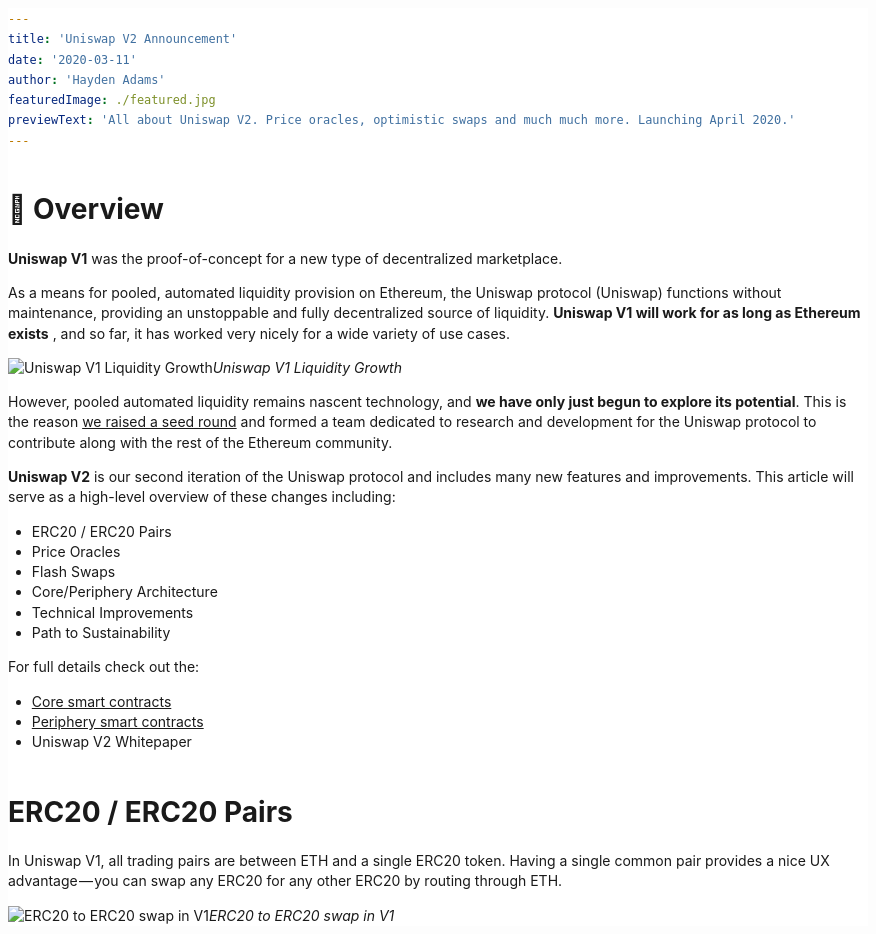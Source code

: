 ```yaml
---
title: 'Uniswap V2 Announcement'
date: '2020-03-11'
author: 'Hayden Adams'
featuredImage: ./featured.jpg
previewText: 'All about Uniswap V2. Price oracles, optimistic swaps and much much more. Launching April 2020.'
---
```


# 🦄 Overview

**Uniswap V1** was the proof-of-concept for a new type of decentralized marketplace.

As a means for pooled, automated liquidity provision on Ethereum, the Uniswap protocol (Uniswap) functions without maintenance, providing an unstoppable and fully decentralized source of liquidity. **Uniswap V1 will work for as long as Ethereum exists** , and so far, it has worked very nicely for a wide variety of use cases.

![Uniswap V1 Liquidity Growth](https://cdn-images-1.medium.com/max/4004/1*-pykU7ahDEhYb9DUPB70YA.png)_Uniswap V1 Liquidity Growth_

However, pooled automated liquidity remains nascent technology, and **we have only just begun to explore its potential**. This is the reason [we raised a seed round](https://finance.yahoo.com/news/paradigm-backs-decentralized-exchange-protocol-184824051.html) and formed a team dedicated to research and development for the Uniswap protocol to contribute along with the rest of the Ethereum community.

**Uniswap V2** is our second iteration of the Uniswap protocol and includes many new features and improvements. This article will serve as a high-level overview of these changes including:

- ERC20 / ERC20 Pairs
- Price Oracles
- Flash Swaps
- Core/Periphery Architecture
- Technical Improvements
- Path to Sustainability

For full details check out the:

- [Core smart contracts](https://github.com/Uniswap/uniswap-v2-core/)
- [Periphery smart contracts](https://github.com/Uniswap/uniswap-v2-periphery)
- Uniswap V2 Whitepaper

# ERC20 / ERC20 Pairs

In Uniswap V1, all trading pairs are between ETH and a single ERC20 token. Having a single common pair provides a nice UX advantage — you can swap any ERC20 for any other ERC20 by routing through ETH.

![ERC20 to ERC20 swap in V1](https://cdn-images-1.medium.com/max/4336/0*5Gcgtpp0ZQAdnswV)_ERC20 to ERC20 swap in V1_
